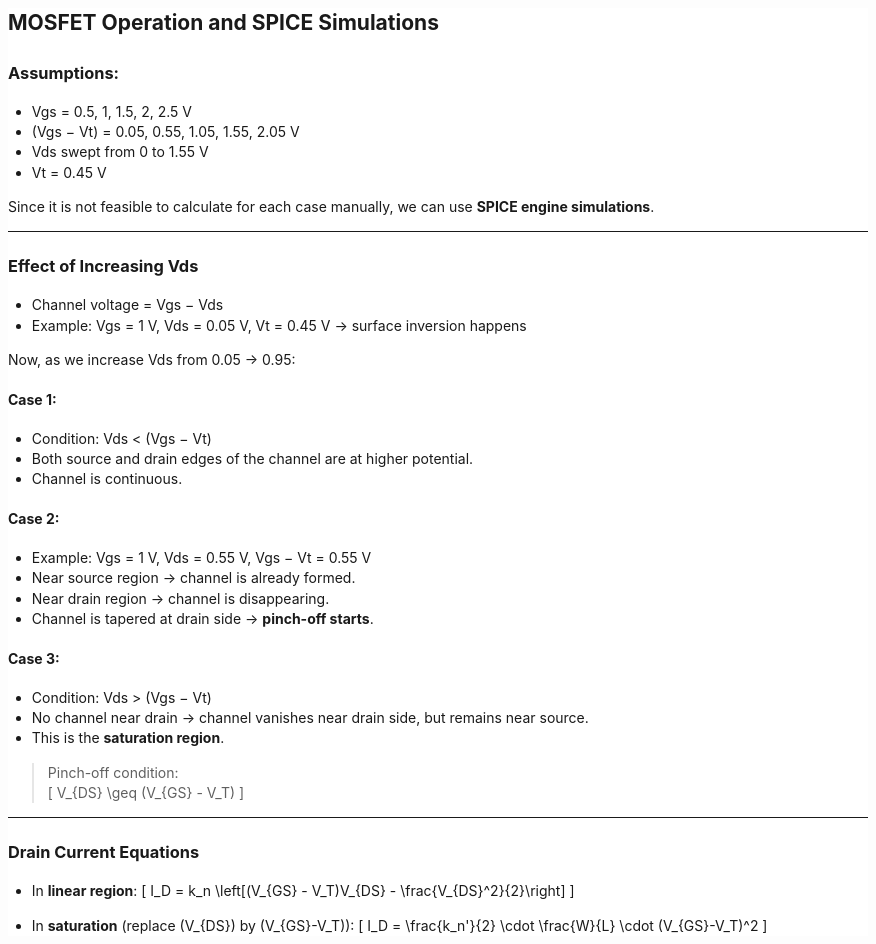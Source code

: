 ## MOSFET Operation and SPICE Simulations

### Assumptions:
- Vgs = 0.5, 1, 1.5, 2, 2.5 V  
- (Vgs − Vt) = 0.05, 0.55, 1.05, 1.55, 2.05 V  
- Vds swept from 0 to 1.55 V  
- Vt = 0.45 V  

Since it is not feasible to calculate for each case manually, we can use **SPICE engine simulations**.

---

### Effect of Increasing Vds

- Channel voltage = Vgs − Vds  
- Example: Vgs = 1 V, Vds = 0.05 V, Vt = 0.45 V → surface inversion happens  

Now, as we increase Vds from 0.05 → 0.95:  

#### Case 1:  
- Condition: Vds < (Vgs − Vt)  
- Both source and drain edges of the channel are at higher potential.  
- Channel is continuous.  

#### Case 2:  
- Example: Vgs = 1 V, Vds = 0.55 V, Vgs − Vt = 0.55 V  
- Near source region → channel is already formed.  
- Near drain region → channel is disappearing.  
- Channel is tapered at drain side → **pinch-off starts**.  

#### Case 3:  
- Condition: Vds > (Vgs − Vt)  
- No channel near drain → channel vanishes near drain side, but remains near source.  
- This is the **saturation region**.  

> Pinch-off condition:  
> \[
> V_{DS} \geq (V_{GS} - V_T)
> \]

---

### Drain Current Equations

- In **linear region**:
\[
I_D = k_n \left[(V_{GS} - V_T)V_{DS} - \frac{V_{DS}^2}{2}\right]
\]

- In **saturation** (replace \(V_{DS}\) by \(V_{GS}-V_T\)):
\[
I_D = \frac{k_n'}{2} \cdot \frac{W}{L} \cdot (V_{GS}-V_T)^2
\]
